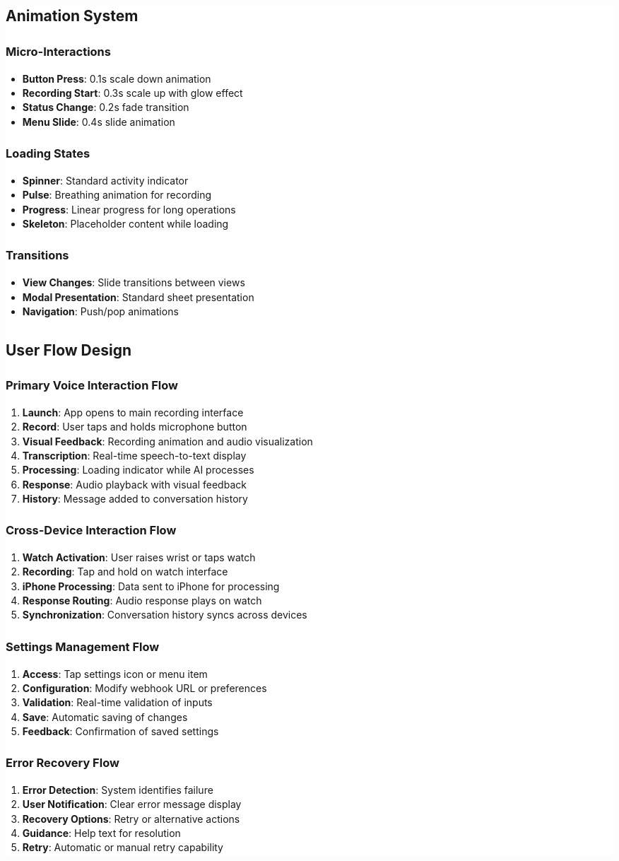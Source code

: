 ## Animation System

### Micro-Interactions
- **Button Press**: 0.1s scale down animation
- **Recording Start**: 0.3s scale up with glow effect
- **Status Change**: 0.2s fade transition
- **Menu Slide**: 0.4s slide animation

### Loading States
- **Spinner**: Standard activity indicator
- **Pulse**: Breathing animation for recording
- **Progress**: Linear progress for long operations
- **Skeleton**: Placeholder content while loading

### Transitions
- **View Changes**: Slide transitions between views
- **Modal Presentation**: Standard sheet presentation
- **Navigation**: Push/pop animations

## User Flow Design

### Primary Voice Interaction Flow
1. **Launch**: App opens to main recording interface
2. **Record**: User taps and holds microphone button
3. **Visual Feedback**: Recording animation and audio visualization
4. **Transcription**: Real-time speech-to-text display
5. **Processing**: Loading indicator while AI processes
6. **Response**: Audio playback with visual feedback
7. **History**: Message added to conversation history

### Cross-Device Interaction Flow
1. **Watch Activation**: User raises wrist or taps watch
2. **Recording**: Tap and hold on watch interface
3. **iPhone Processing**: Data sent to iPhone for processing
4. **Response Routing**: Audio response plays on watch
5. **Synchronization**: Conversation history syncs across devices

### Settings Management Flow
1. **Access**: Tap settings icon or menu item
2. **Configuration**: Modify webhook URL or preferences
3. **Validation**: Real-time validation of inputs
4. **Save**: Automatic saving of changes
5. **Feedback**: Confirmation of saved settings

### Error Recovery Flow
1. **Error Detection**: System identifies failure
2. **User Notification**: Clear error message display
3. **Recovery Options**: Retry or alternative actions
4. **Guidance**: Help text for resolution
5. **Retry**: Automatic or manual retry capability
